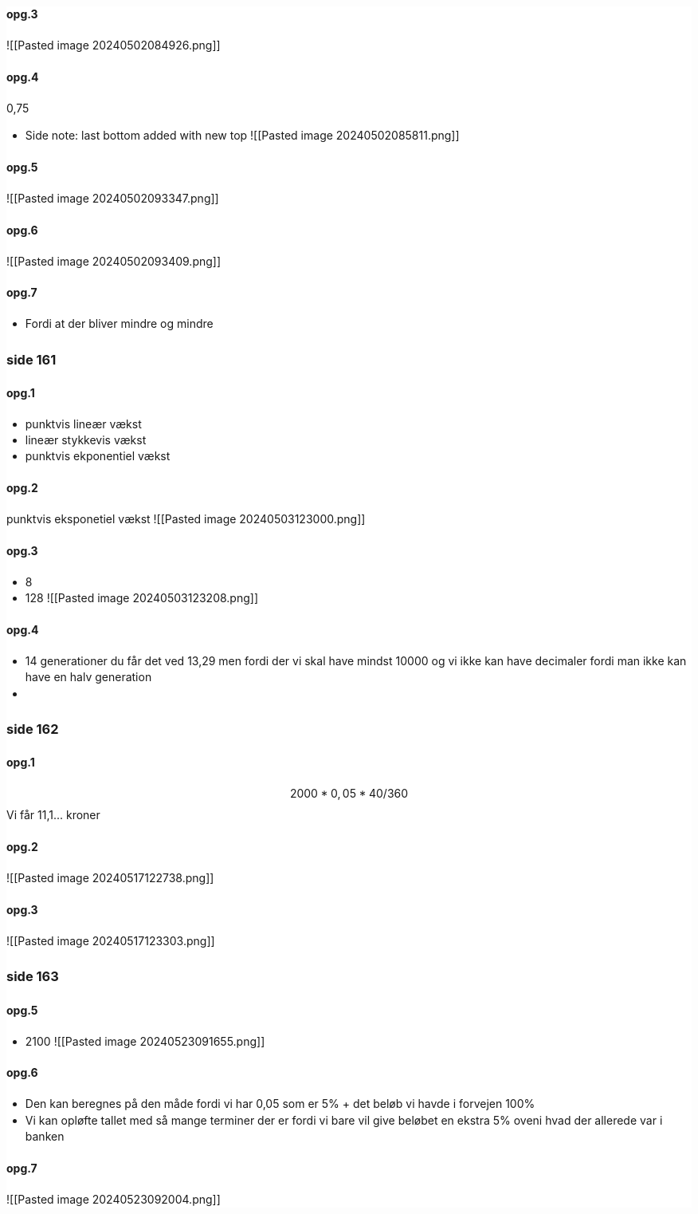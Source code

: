 #### opg.3
![[Pasted image 20240502084926.png]]
#### opg.4
0,75
- Side note: last bottom added with new top ![[Pasted image 20240502085811.png]]

#### opg.5
![[Pasted image 20240502093347.png]]
#### opg.6
![[Pasted image 20240502093409.png]]

#### opg.7
- Fordi at der bliver mindre og mindre 

### side 161
#### opg.1
- punktvis lineær vækst
- lineær stykkevis vækst
- punktvis ekponentiel vækst

#### opg.2
punktvis eksponetiel vækst
![[Pasted image 20240503123000.png]]
#### opg.3
- 8
- 128
![[Pasted image 20240503123208.png]]
#### opg.4
- 14 generationer du får det ved 13,29 men fordi der vi skal have mindst 10000 og vi ikke kan have decimaler fordi man ikke kan have en halv generation
- 


### side 162

#### opg.1
$$2000 * 0,05 * 40/360$$
Vi får 11,1... kroner
#### opg.2
![[Pasted image 20240517122738.png]]

#### opg.3
![[Pasted image 20240517123303.png]]
### side 163
#### opg.5
- 2100 
![[Pasted image 20240523091655.png]]
#### opg.6 
- Den kan beregnes på den måde fordi vi har 0,05 som er 5% + det beløb vi havde i forvejen 100%
- Vi kan opløfte tallet med så mange terminer der er fordi vi bare vil give beløbet en ekstra 5% oveni hvad der allerede var i banken
#### opg.7
![[Pasted image 20240523092004.png]]
